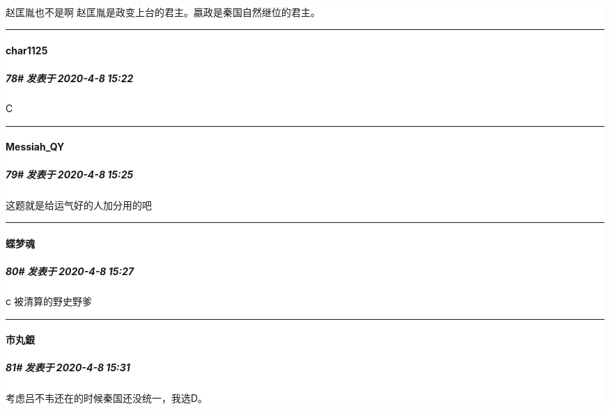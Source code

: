 赵匡胤也不是啊</blockquote>
赵匡胤是政变上台的君主。嬴政是秦国自然继位的君主。







-----

####  char1125  
##### 78#       发表于 2020-4-8 15:22




C







-----

####  Messiah_QY  
##### 79#       发表于 2020-4-8 15:25




这题就是给运气好的人加分用的吧







-----

####  蝶梦魂  
##### 80#       发表于 2020-4-8 15:27




c 被清算的野史野爹







-----

####  市丸銀  
##### 81#       发表于 2020-4-8 15:31




考虑吕不韦还在的时候秦国还没统一，我选D。




